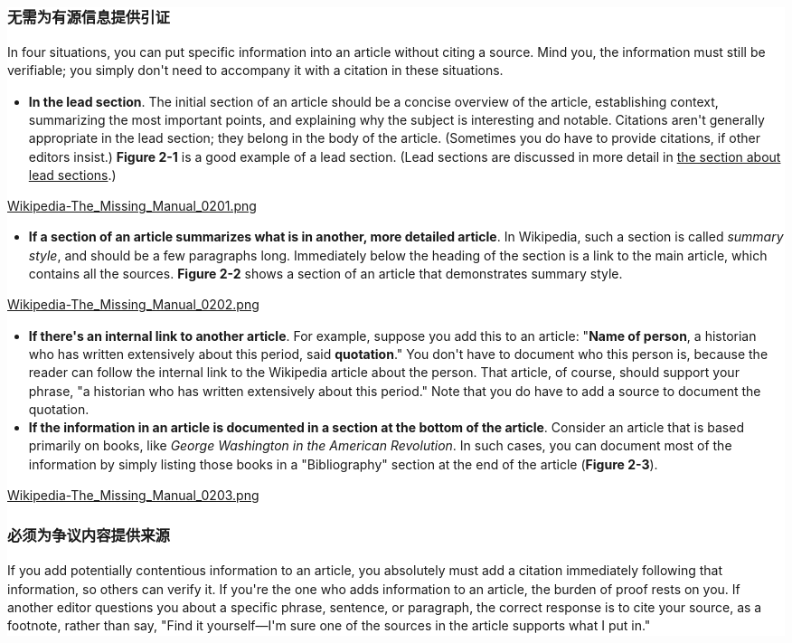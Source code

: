 ### 无需为有源信息提供引证

In four situations, you can put specific information into an article
without citing a source. Mind you, the information must still be
verifiable; you simply don't need to accompany it with a citation in
these situations.

  - **In the lead section**. The initial section of an article should be
    a concise overview of the article, establishing context, summarizing
    the most important points, and explaining why the subject is
    interesting and notable. Citations aren't generally appropriate in
    the lead section; they belong in the body of the article. (Sometimes
    you do have to provide citations, if other editors insist.) **Figure
    2-1** is a good example of a lead section. (Lead sections are
    discussed in more detail in [the section about lead
    sections](https://zh.wikipedia.org/wiki/Help:Wikipedia:_The_Missing_Manual/Formatting_and_Illustrating_Articles/Article_Sections_and_Tables_of_Contents#Lead_Section "wikilink").)

[Wikipedia-The_Missing_Manual_0201.png](https://zh.wikipedia.org/wiki/File:Wikipedia-The_Missing_Manual_0201.png "fig:Wikipedia-The_Missing_Manual_0201.png")

  - **If a section of an article summarizes what is in another, more
    detailed article**. In Wikipedia, such a section is called *summary
    style*, and should be a few paragraphs long. Immediately below the
    heading of the section is a link to the main article, which contains
    all the sources. **Figure 2-2** shows a section of an article that
    demonstrates summary style.

[Wikipedia-The_Missing_Manual_0202.png](https://zh.wikipedia.org/wiki/File:Wikipedia-The_Missing_Manual_0202.png "fig:Wikipedia-The_Missing_Manual_0202.png")

  - **If there's an internal link to another article**. For example,
    suppose you add this to an article: "**Name of person**, a historian
    who has written extensively about this period, said **quotation**."
    You don't have to document who this person is, because the reader
    can follow the internal link to the Wikipedia article about the
    person. That article, of course, should support your phrase, "a
    historian who has written extensively about this period." Note that
    you do have to add a source to document the quotation.
  - **If the information in an article is documented in a section at the
    bottom of the article**. Consider an article that is based primarily
    on books, like *George Washington in the American Revolution*. In
    such cases, you can document most of the information by simply
    listing those books in a "Bibliography" section at the end of the
    article (**Figure 2-3**).

[Wikipedia-The_Missing_Manual_0203.png](https://zh.wikipedia.org/wiki/File:Wikipedia-The_Missing_Manual_0203.png "fig:Wikipedia-The_Missing_Manual_0203.png")

### 必须为争议内容提供来源

If you add potentially contentious information to an article, you
absolutely must add a citation immediately following that information,
so others can verify it. If you're the one who adds information to an
article, the burden of proof rests on you. If another editor questions
you about a specific phrase, sentence, or paragraph, the correct
response is to cite your source, as a footnote, rather than say, "Find
it yourself—I'm sure one of the sources in the article supports what I
put in."
